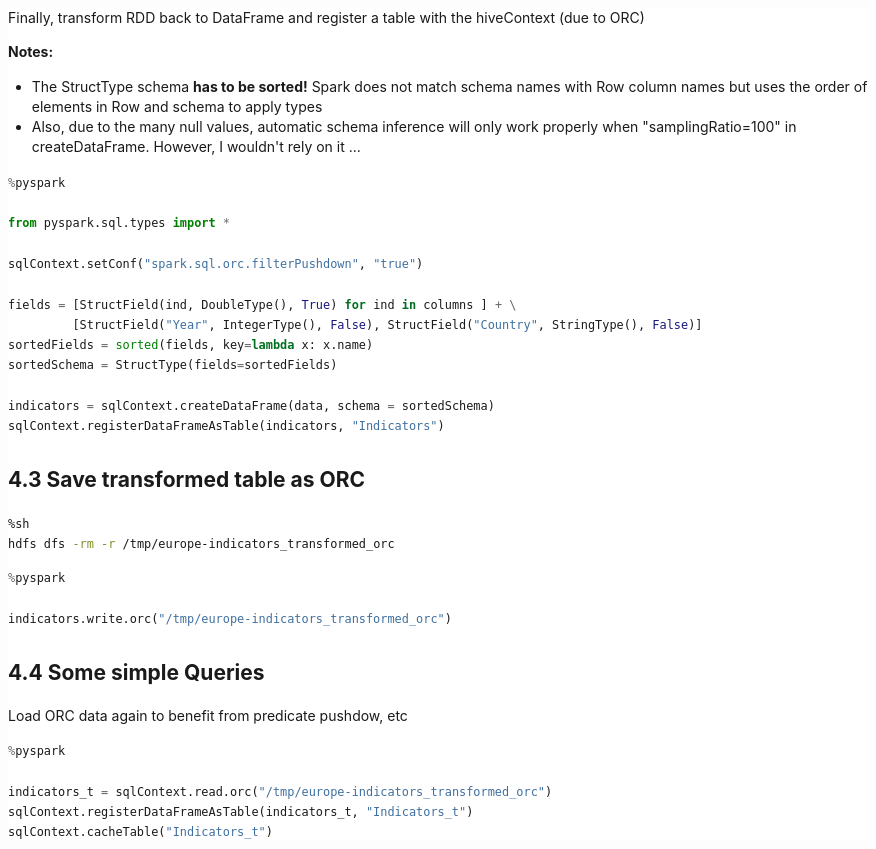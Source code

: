 
Finally, transform RDD back to DataFrame and register a table with the hiveContext (due to ORC)

**Notes:**

- The StructType schema **has to be sorted!** Spark does not match schema names with Row column names but uses the order of elements in Row and schema to apply types
- Also, due to the many null values, automatic schema inference will only work properly when "samplingRatio=100" in createDataFrame. However, I wouldn't rely on it ...


```python
%pyspark

from pyspark.sql.types import *

sqlContext.setConf("spark.sql.orc.filterPushdown", "true")

fields = [StructField(ind, DoubleType(), True) for ind in columns ] + \
         [StructField("Year", IntegerType(), False), StructField("Country", StringType(), False)]
sortedFields = sorted(fields, key=lambda x: x.name)
sortedSchema = StructType(fields=sortedFields)

indicators = sqlContext.createDataFrame(data, schema = sortedSchema)
sqlContext.registerDataFrameAsTable(indicators, "Indicators")
```


## 4.3 Save transformed table as ORC


```bash
%sh
hdfs dfs -rm -r /tmp/europe-indicators_transformed_orc

```


```python
%pyspark

indicators.write.orc("/tmp/europe-indicators_transformed_orc")

```


## 4.4 Some simple Queries


Load ORC data again to benefit from predicate pushdow, etc


```python
%pyspark

indicators_t = sqlContext.read.orc("/tmp/europe-indicators_transformed_orc")
sqlContext.registerDataFrameAsTable(indicators_t, "Indicators_t")
sqlContext.cacheTable("Indicators_t")

```
